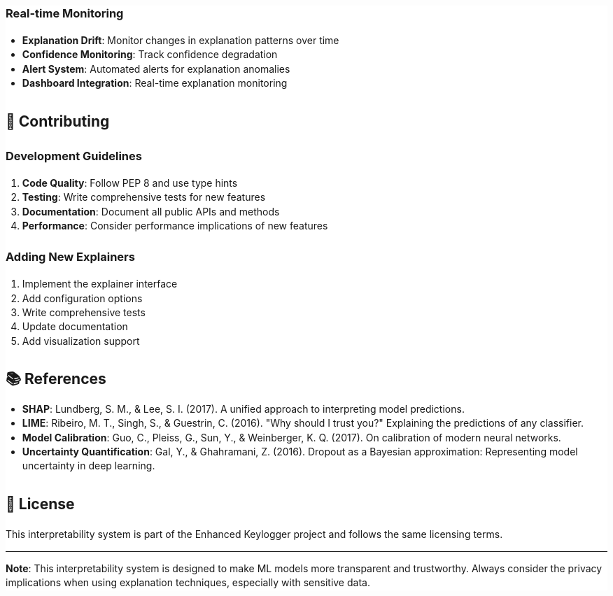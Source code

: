 ### Real-time Monitoring
- **Explanation Drift**: Monitor changes in explanation patterns over time
- **Confidence Monitoring**: Track confidence degradation
- **Alert System**: Automated alerts for explanation anomalies
- **Dashboard Integration**: Real-time explanation monitoring

## 🤝 Contributing

### Development Guidelines
1. **Code Quality**: Follow PEP 8 and use type hints
2. **Testing**: Write comprehensive tests for new features
3. **Documentation**: Document all public APIs and methods
4. **Performance**: Consider performance implications of new features

### Adding New Explainers
1. Implement the explainer interface
2. Add configuration options
3. Write comprehensive tests
4. Update documentation
5. Add visualization support

## 📚 References

- **SHAP**: Lundberg, S. M., & Lee, S. I. (2017). A unified approach to interpreting model predictions.
- **LIME**: Ribeiro, M. T., Singh, S., & Guestrin, C. (2016). "Why should I trust you?" Explaining the predictions of any classifier.
- **Model Calibration**: Guo, C., Pleiss, G., Sun, Y., & Weinberger, K. Q. (2017). On calibration of modern neural networks.
- **Uncertainty Quantification**: Gal, Y., & Ghahramani, Z. (2016). Dropout as a Bayesian approximation: Representing model uncertainty in deep learning.

## 📄 License

This interpretability system is part of the Enhanced Keylogger project and follows the same licensing terms.

---

**Note**: This interpretability system is designed to make ML models more transparent and trustworthy. Always consider the privacy implications when using explanation techniques, especially with sensitive data.
